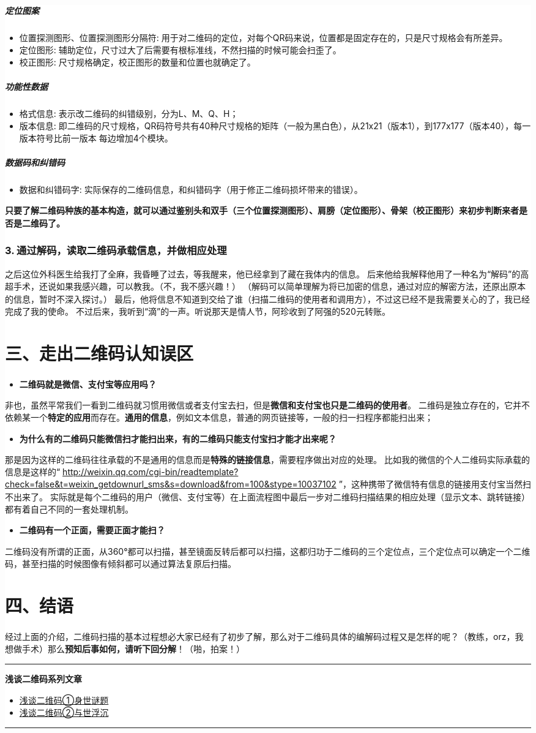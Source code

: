 ##### 定位图案

* 位置探测图形、位置探测图形分隔符: 用于对二维码的定位，对每个QR码来说，位置都是固定存在的，只是尺寸规格会有所差异。
* 定位图形: 辅助定位，尺寸过大了后需要有根标准线，不然扫描的时候可能会扫歪了。
* 校正图形: 尺寸规格确定，校正图形的数量和位置也就确定了。

##### 功能性数据

* 格式信息: 表示改二维码的纠错级别，分为L、M、Q、H；
* 版本信息: 即二维码的尺寸规格，QR码符号共有40种尺寸规格的矩阵（一般为黑白色），从21x21（版本1），到177x177（版本40），每一版本符号比前一版本 每边增加4个模块。

##### 数据码和纠错码

* 数据和纠错码字: 实际保存的二维码信息，和纠错码字（用于修正二维码损坏带来的错误）。

**只要了解二维码种族的基本构造，就可以通过鉴别头和双手（三个位置探测图形）、肩膀（定位图形）、骨架（校正图形）来初步判断来者是否是二维码了。**

### 3. 通过解码，读取二维码承载信息，并做相应处理

之后这位外科医生给我打了全麻，我昏睡了过去，等我醒来，他已经拿到了藏在我体内的信息。
后来他给我解释他用了一种名为“解码”的高超手术，还说如果我感兴趣，可以教我。（不，我不感兴趣！）
（解码可以简单理解为将已加密的信息，通过对应的解密方法，还原出原本的信息，暂时不深入探讨。）
最后，他将信息不知道到交给了谁（扫描二维码的使用者和调用方），不过这已经不是我需要关心的了，我已经完成了我的使命。
不过后来，我听到“滴”的一声。听说那天是情人节，阿珍收到了阿强的520元转账。

# 三、走出二维码认知误区

* **二维码就是微信、支付宝等应用吗？**

非也，虽然平常我们一看到二维码就习惯用微信或者支付宝去扫，但是**微信和支付宝也只是二维码的使用者**。
二维码是独立存在的，它并不依赖某一个**特定的应用**而存在。**通用的信息**，例如文本信息，普通的网页链接等，一般的扫一扫程序都能扫出来；

* **为什么有的二维码只能微信扫才能扫出来，有的二维码只能支付宝扫才能才出来呢？**

那是因为这样的二维码往往承载的不是通用的信息而是**特殊的链接信息**，需要程序做出对应的处理。
比如我的微信的个人二维码实际承载的信息是这样的“ http://weixin.qq.com/cgi-bin/readtemplate?check=false&t=weixin_getdownurl_sms&s=download&from=100&stype=10037102 ”，这种携带了微信特有信息的链接用支付宝当然扫不出来了。
实际就是每个二维码的用户（微信、支付宝等）在上面流程图中最后一步对二维码扫描结果的相应处理（显示文本、跳转链接）都有着自己不同的一套处理机制。

* **二维码有一个正面，需要正面才能扫？**

二维码没有所谓的正面，从360°都可以扫描，甚至镜面反转后都可以扫描，这都归功于二维码的三个定位点，三个定位点可以确定一个二维码，甚至扫描的时候图像有倾斜都可以通过算法复原后扫描。


# 四、结语

经过上面的介绍，二维码扫描的基本过程想必大家已经有了初步了解，那么对于二维码具体的编解码过程又是怎样的呢？（教练，orz，我想做手术）那么**预知后事如何，请听下回分解**！（啪，拍案！）

---
**浅谈二维码系列文章**

* [浅谈二维码①身世谜题](/2019/02/22/浅谈二维码①身世谜题/index.html#一、引言)
* [浅谈二维码②与世浮沉](/2019/02/22/浅谈二维码②与世浮沉/index.html#一、引言)
---
